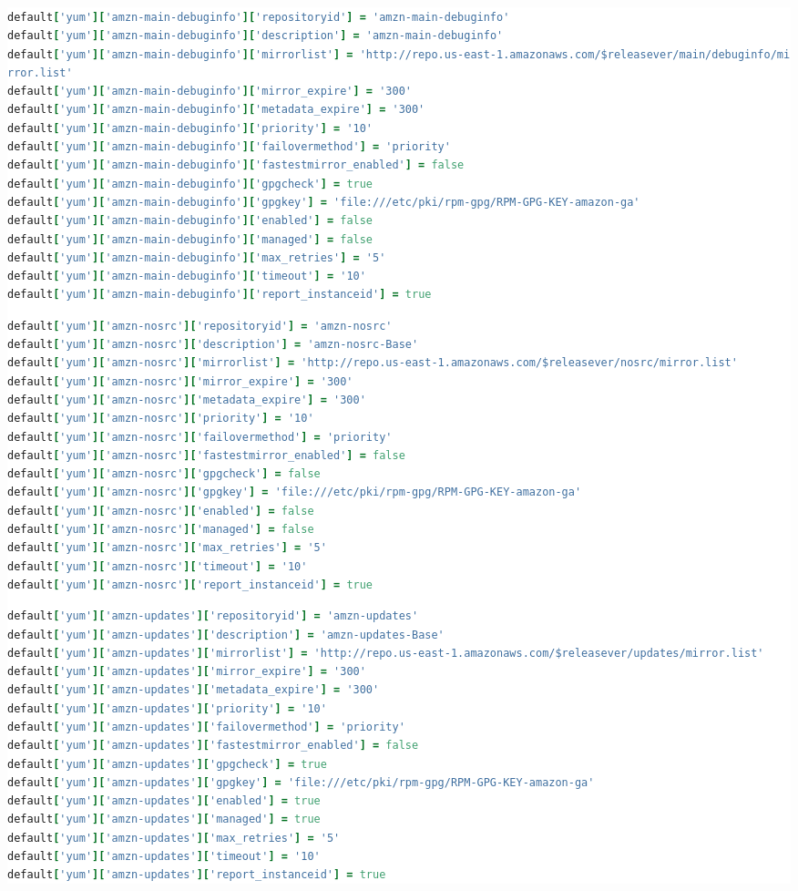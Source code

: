 ```ruby
default['yum']['amzn-main-debuginfo']['repositoryid'] = 'amzn-main-debuginfo'
default['yum']['amzn-main-debuginfo']['description'] = 'amzn-main-debuginfo'
default['yum']['amzn-main-debuginfo']['mirrorlist'] = 'http://repo.us-east-1.amazonaws.com/$releasever/main/debuginfo/mirror.list'
default['yum']['amzn-main-debuginfo']['mirror_expire'] = '300'
default['yum']['amzn-main-debuginfo']['metadata_expire'] = '300'
default['yum']['amzn-main-debuginfo']['priority'] = '10'
default['yum']['amzn-main-debuginfo']['failovermethod'] = 'priority'
default['yum']['amzn-main-debuginfo']['fastestmirror_enabled'] = false
default['yum']['amzn-main-debuginfo']['gpgcheck'] = true
default['yum']['amzn-main-debuginfo']['gpgkey'] = 'file:///etc/pki/rpm-gpg/RPM-GPG-KEY-amazon-ga'
default['yum']['amzn-main-debuginfo']['enabled'] = false
default['yum']['amzn-main-debuginfo']['managed'] = false
default['yum']['amzn-main-debuginfo']['max_retries'] = '5'
default['yum']['amzn-main-debuginfo']['timeout'] = '10'
default['yum']['amzn-main-debuginfo']['report_instanceid'] = true
```

```ruby
default['yum']['amzn-nosrc']['repositoryid'] = 'amzn-nosrc'
default['yum']['amzn-nosrc']['description'] = 'amzn-nosrc-Base'
default['yum']['amzn-nosrc']['mirrorlist'] = 'http://repo.us-east-1.amazonaws.com/$releasever/nosrc/mirror.list'
default['yum']['amzn-nosrc']['mirror_expire'] = '300'
default['yum']['amzn-nosrc']['metadata_expire'] = '300'
default['yum']['amzn-nosrc']['priority'] = '10'
default['yum']['amzn-nosrc']['failovermethod'] = 'priority'
default['yum']['amzn-nosrc']['fastestmirror_enabled'] = false
default['yum']['amzn-nosrc']['gpgcheck'] = false
default['yum']['amzn-nosrc']['gpgkey'] = 'file:///etc/pki/rpm-gpg/RPM-GPG-KEY-amazon-ga'
default['yum']['amzn-nosrc']['enabled'] = false
default['yum']['amzn-nosrc']['managed'] = false
default['yum']['amzn-nosrc']['max_retries'] = '5'
default['yum']['amzn-nosrc']['timeout'] = '10'
default['yum']['amzn-nosrc']['report_instanceid'] = true
```

```ruby
default['yum']['amzn-updates']['repositoryid'] = 'amzn-updates'
default['yum']['amzn-updates']['description'] = 'amzn-updates-Base'
default['yum']['amzn-updates']['mirrorlist'] = 'http://repo.us-east-1.amazonaws.com/$releasever/updates/mirror.list'
default['yum']['amzn-updates']['mirror_expire'] = '300'
default['yum']['amzn-updates']['metadata_expire'] = '300'
default['yum']['amzn-updates']['priority'] = '10'
default['yum']['amzn-updates']['failovermethod'] = 'priority'
default['yum']['amzn-updates']['fastestmirror_enabled'] = false
default['yum']['amzn-updates']['gpgcheck'] = true
default['yum']['amzn-updates']['gpgkey'] = 'file:///etc/pki/rpm-gpg/RPM-GPG-KEY-amazon-ga'
default['yum']['amzn-updates']['enabled'] = true
default['yum']['amzn-updates']['managed'] = true
default['yum']['amzn-updates']['max_retries'] = '5'
default['yum']['amzn-updates']['timeout'] = '10'
default['yum']['amzn-updates']['report_instanceid'] = true
```
